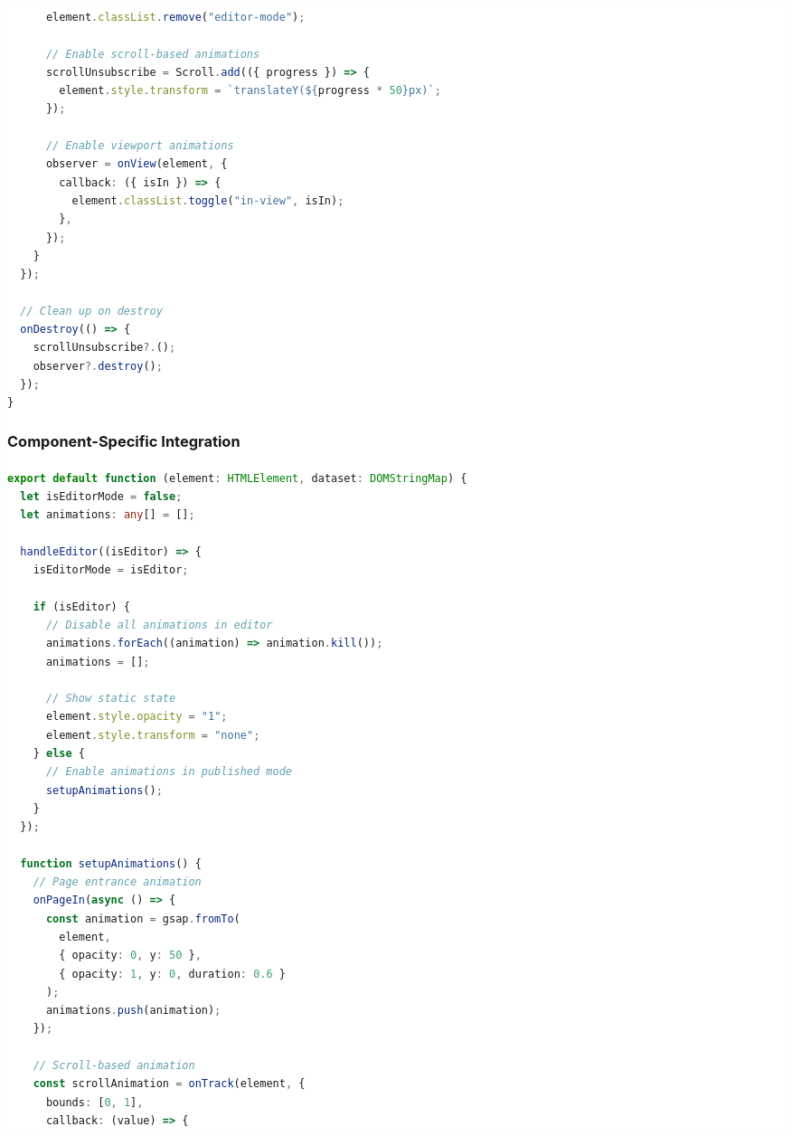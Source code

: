 ```typescript
      element.classList.remove("editor-mode");

      // Enable scroll-based animations
      scrollUnsubscribe = Scroll.add(({ progress }) => {
        element.style.transform = `translateY(${progress * 50}px)`;
      });

      // Enable viewport animations
      observer = onView(element, {
        callback: ({ isIn }) => {
          element.classList.toggle("in-view", isIn);
        },
      });
    }
  });

  // Clean up on destroy
  onDestroy(() => {
    scrollUnsubscribe?.();
    observer?.destroy();
  });
}
```

### Component-Specific Integration

```typescript
export default function (element: HTMLElement, dataset: DOMStringMap) {
  let isEditorMode = false;
  let animations: any[] = [];

  handleEditor((isEditor) => {
    isEditorMode = isEditor;

    if (isEditor) {
      // Disable all animations in editor
      animations.forEach((animation) => animation.kill());
      animations = [];

      // Show static state
      element.style.opacity = "1";
      element.style.transform = "none";
    } else {
      // Enable animations in published mode
      setupAnimations();
    }
  });

  function setupAnimations() {
    // Page entrance animation
    onPageIn(async () => {
      const animation = gsap.fromTo(
        element,
        { opacity: 0, y: 50 },
        { opacity: 1, y: 0, duration: 0.6 }
      );
      animations.push(animation);
    });

    // Scroll-based animation
    const scrollAnimation = onTrack(element, {
      bounds: [0, 1],
      callback: (value) => {
```
